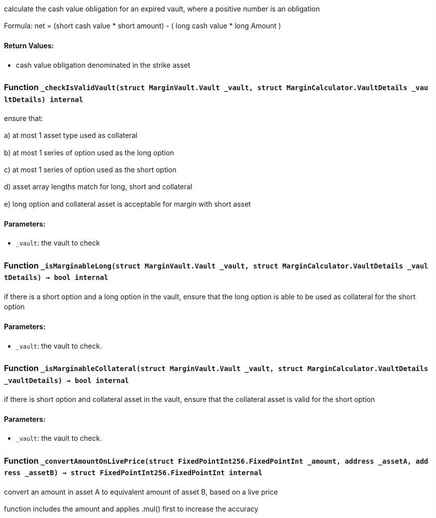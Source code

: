 calculate the cash value obligation for an expired vault, where a positive number is an obligation

Formula: net = (short cash value * short amount) - ( long cash value * long Amount )

#### Return Values:

- cash value obligation denominated in the strike asset

### Function `_checkIsValidVault(struct MarginVault.Vault _vault, struct MarginCalculator.VaultDetails _vaultDetails) internal`

ensure that:

a) at most 1 asset type used as collateral

b) at most 1 series of option used as the long option

c) at most 1 series of option used as the short option

d) asset array lengths match for long, short and collateral

e) long option and collateral asset is acceptable for margin with short asset

#### Parameters:

- `_vault`: the vault to check

### Function `_isMarginableLong(struct MarginVault.Vault _vault, struct MarginCalculator.VaultDetails _vaultDetails) → bool internal`

if there is a short option and a long option in the vault, ensure that the long option is able to be used as collateral for the short option

#### Parameters:

- `_vault`: the vault to check.

### Function `_isMarginableCollateral(struct MarginVault.Vault _vault, struct MarginCalculator.VaultDetails _vaultDetails) → bool internal`

if there is short option and collateral asset in the vault, ensure that the collateral asset is valid for the short option

#### Parameters:

- `_vault`: the vault to check.

### Function `_convertAmountOnLivePrice(struct FixedPointInt256.FixedPointInt _amount, address _assetA, address _assetB) → struct FixedPointInt256.FixedPointInt internal`

convert an amount in asset A to equivalent amount of asset B, based on a live price

function includes the amount and applies .mul() first to increase the accuracy
